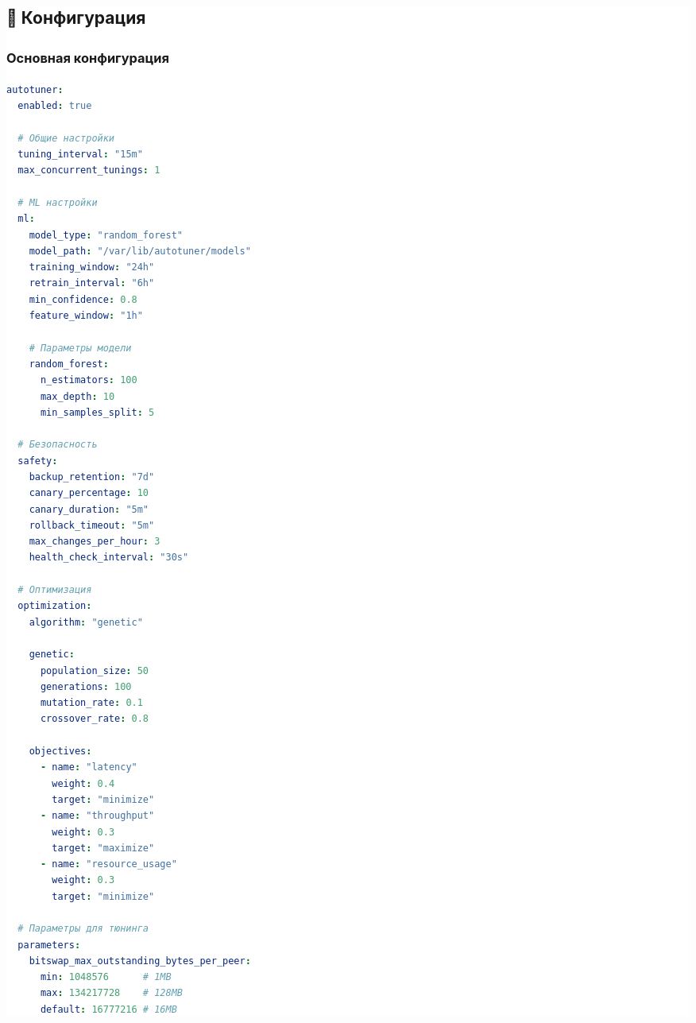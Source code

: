 ## 🔧 Конфигурация

### Основная конфигурация

```yaml
autotuner:
  enabled: true
  
  # Общие настройки
  tuning_interval: "15m"
  max_concurrent_tunings: 1
  
  # ML настройки
  ml:
    model_type: "random_forest"
    model_path: "/var/lib/autotuner/models"
    training_window: "24h"
    retrain_interval: "6h"
    min_confidence: 0.8
    feature_window: "1h"
    
    # Параметры модели
    random_forest:
      n_estimators: 100
      max_depth: 10
      min_samples_split: 5
      
  # Безопасность
  safety:
    backup_retention: "7d"
    canary_percentage: 10
    canary_duration: "5m"
    rollback_timeout: "5m"
    max_changes_per_hour: 3
    health_check_interval: "30s"
    
  # Оптимизация
  optimization:
    algorithm: "genetic"
    
    genetic:
      population_size: 50
      generations: 100
      mutation_rate: 0.1
      crossover_rate: 0.8
      
    objectives:
      - name: "latency"
        weight: 0.4
        target: "minimize"
      - name: "throughput"
        weight: 0.3
        target: "maximize"
      - name: "resource_usage"
        weight: 0.3
        target: "minimize"
        
  # Параметры для тюнинга
  parameters:
    bitswap_max_outstanding_bytes_per_peer:
      min: 1048576      # 1MB
      max: 134217728    # 128MB
      default: 16777216 # 16MB
```